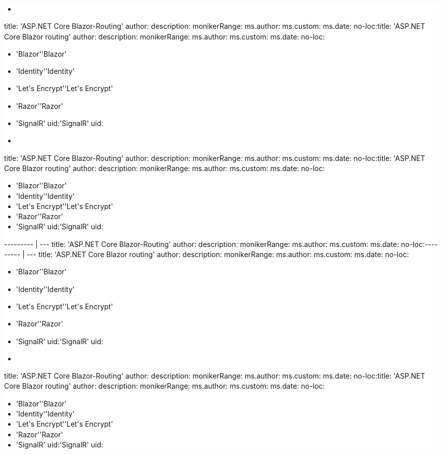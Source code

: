 -
<span data-ttu-id="7d65e-204">title: 'ASP.NET Core Blazor-Routing' author: description: monikerRange: ms.author: ms.custom: ms.date: no-loc:</span><span class="sxs-lookup"><span data-stu-id="7d65e-204">title: 'ASP.NET Core Blazor routing' author: description: monikerRange: ms.author: ms.custom: ms.date: no-loc:</span></span>
- <span data-ttu-id="7d65e-205">'Blazor'</span><span class="sxs-lookup"><span data-stu-id="7d65e-205">'Blazor'</span></span>
- <span data-ttu-id="7d65e-206">'Identity'</span><span class="sxs-lookup"><span data-stu-id="7d65e-206">'Identity'</span></span>
- <span data-ttu-id="7d65e-207">'Let's Encrypt'</span><span class="sxs-lookup"><span data-stu-id="7d65e-207">'Let's Encrypt'</span></span>
- <span data-ttu-id="7d65e-208">'Razor'</span><span class="sxs-lookup"><span data-stu-id="7d65e-208">'Razor'</span></span>
- <span data-ttu-id="7d65e-209">'SignalR' uid:</span><span class="sxs-lookup"><span data-stu-id="7d65e-209">'SignalR' uid:</span></span> 

-
<span data-ttu-id="7d65e-210">title: 'ASP.NET Core Blazor-Routing' author: description: monikerRange: ms.author: ms.custom: ms.date: no-loc:</span><span class="sxs-lookup"><span data-stu-id="7d65e-210">title: 'ASP.NET Core Blazor routing' author: description: monikerRange: ms.author: ms.custom: ms.date: no-loc:</span></span>
- <span data-ttu-id="7d65e-211">'Blazor'</span><span class="sxs-lookup"><span data-stu-id="7d65e-211">'Blazor'</span></span>
- <span data-ttu-id="7d65e-212">'Identity'</span><span class="sxs-lookup"><span data-stu-id="7d65e-212">'Identity'</span></span>
- <span data-ttu-id="7d65e-213">'Let's Encrypt'</span><span class="sxs-lookup"><span data-stu-id="7d65e-213">'Let's Encrypt'</span></span>
- <span data-ttu-id="7d65e-214">'Razor'</span><span class="sxs-lookup"><span data-stu-id="7d65e-214">'Razor'</span></span>
- <span data-ttu-id="7d65e-215">'SignalR' uid:</span><span class="sxs-lookup"><span data-stu-id="7d65e-215">'SignalR' uid:</span></span> 

<span data-ttu-id="7d65e-216">--------- | --- title: 'ASP.NET Core Blazor-Routing' author: description: monikerRange: ms.author: ms.custom: ms.date: no-loc:</span><span class="sxs-lookup"><span data-stu-id="7d65e-216">--------- | --- title: 'ASP.NET Core Blazor routing' author: description: monikerRange: ms.author: ms.custom: ms.date: no-loc:</span></span>
- <span data-ttu-id="7d65e-217">'Blazor'</span><span class="sxs-lookup"><span data-stu-id="7d65e-217">'Blazor'</span></span>
- <span data-ttu-id="7d65e-218">'Identity'</span><span class="sxs-lookup"><span data-stu-id="7d65e-218">'Identity'</span></span>
- <span data-ttu-id="7d65e-219">'Let's Encrypt'</span><span class="sxs-lookup"><span data-stu-id="7d65e-219">'Let's Encrypt'</span></span>
- <span data-ttu-id="7d65e-220">'Razor'</span><span class="sxs-lookup"><span data-stu-id="7d65e-220">'Razor'</span></span>
- <span data-ttu-id="7d65e-221">'SignalR' uid:</span><span class="sxs-lookup"><span data-stu-id="7d65e-221">'SignalR' uid:</span></span> 

-
<span data-ttu-id="7d65e-222">title: 'ASP.NET Core Blazor-Routing' author: description: monikerRange: ms.author: ms.custom: ms.date: no-loc:</span><span class="sxs-lookup"><span data-stu-id="7d65e-222">title: 'ASP.NET Core Blazor routing' author: description: monikerRange: ms.author: ms.custom: ms.date: no-loc:</span></span>
- <span data-ttu-id="7d65e-223">'Blazor'</span><span class="sxs-lookup"><span data-stu-id="7d65e-223">'Blazor'</span></span>
- <span data-ttu-id="7d65e-224">'Identity'</span><span class="sxs-lookup"><span data-stu-id="7d65e-224">'Identity'</span></span>
- <span data-ttu-id="7d65e-225">'Let's Encrypt'</span><span class="sxs-lookup"><span data-stu-id="7d65e-225">'Let's Encrypt'</span></span>
- <span data-ttu-id="7d65e-226">'Razor'</span><span class="sxs-lookup"><span data-stu-id="7d65e-226">'Razor'</span></span>
- <span data-ttu-id="7d65e-227">'SignalR' uid:</span><span class="sxs-lookup"><span data-stu-id="7d65e-227">'SignalR' uid:</span></span> 
